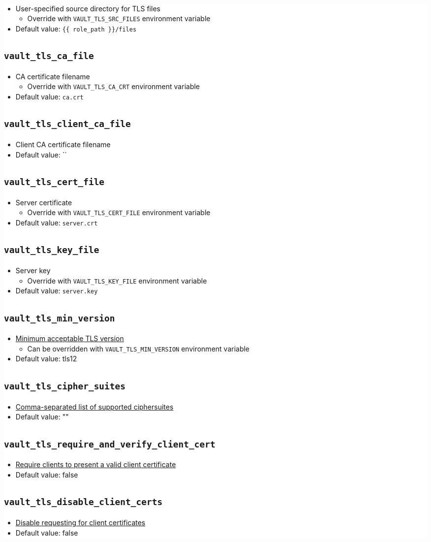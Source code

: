 - User-specified source directory for TLS files
  - Override with `VAULT_TLS_SRC_FILES` environment variable
- Default value: `{{ role_path }}/files`

## `vault_tls_ca_file`

- CA certificate filename
  - Override with `VAULT_TLS_CA_CRT` environment variable
- Default value: `ca.crt`

## `vault_tls_client_ca_file`

- Client CA certificate filename
- Default value: ``

## `vault_tls_cert_file`

- Server certificate
  - Override with `VAULT_TLS_CERT_FILE` environment variable
- Default value: `server.crt`

## `vault_tls_key_file`

- Server key
  - Override with `VAULT_TLS_KEY_FILE` environment variable
- Default value: `server.key`

## `vault_tls_min_version`

- [Minimum acceptable TLS version](https://www.vaultproject.io/docs/configuration/listener/tcp.html#tls_min_version)
  - Can be overridden with `VAULT_TLS_MIN_VERSION` environment variable
- Default value: tls12

## `vault_tls_cipher_suites`

- [Comma-separated list of supported ciphersuites](https://www.vaultproject.io/docs/configuration/listener/tcp.html#tls_cipher_suites)
- Default value: ""

## `vault_tls_require_and_verify_client_cert`

- [Require clients to present a valid client certificate](https://www.vaultproject.io/docs/configuration/listener/tcp.html#tls_require_and_verify_client_cert)
- Default value: false

## `vault_tls_disable_client_certs`

- [Disable requesting for client certificates](https://www.vaultproject.io/docs/configuration/listener/tcp.html#tls_disable_client_certs)
- Default value: false
